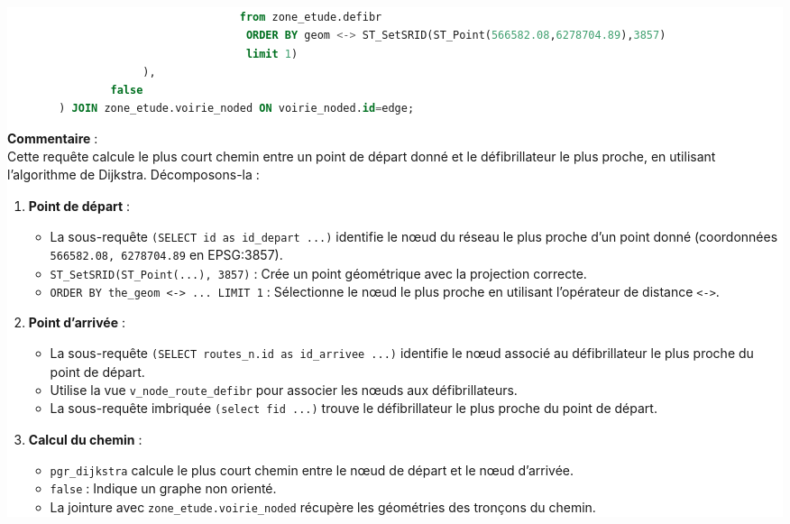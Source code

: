 ```sql
									from zone_etude.defibr
									 ORDER BY geom <-> ST_SetSRID(ST_Point(566582.08,6278704.89),3857)
									 limit 1)
					 ), 
				false
        ) JOIN zone_etude.voirie_noded ON voirie_noded.id=edge;
```

**Commentaire** :  
Cette requête calcule le plus court chemin entre un point de départ donné et le défibrillateur le plus proche, en utilisant l’algorithme de Dijkstra. Décomposons-la :  

1. **Point de départ** :  
   - La sous-requête `(SELECT id as id_depart ...)` identifie le nœud du réseau le plus proche d’un point donné (coordonnées `566582.08, 6278704.89` en EPSG:3857).  
   - `ST_SetSRID(ST_Point(...), 3857)` : Crée un point géométrique avec la projection correcte.  
   - `ORDER BY the_geom <-> ... LIMIT 1` : Sélectionne le nœud le plus proche en utilisant l’opérateur de distance `<->`.  

2. **Point d’arrivée** :  
   - La sous-requête `(SELECT routes_n.id as id_arrivee ...)` identifie le nœud associé au défibrillateur le plus proche du point de départ.  
   - Utilise la vue `v_node_route_defibr` pour associer les nœuds aux défibrillateurs.  
   - La sous-requête imbriquée `(select fid ...)` trouve le défibrillateur le plus proche du point de départ.  

3. **Calcul du chemin** :  
   - `pgr_dijkstra` calcule le plus court chemin entre le nœud de départ et le nœud d’arrivée.  
   - `false` : Indique un graphe non orienté.  
   - La jointure avec `zone_etude.voirie_noded` récupère les géométries des tronçons du chemin.  
